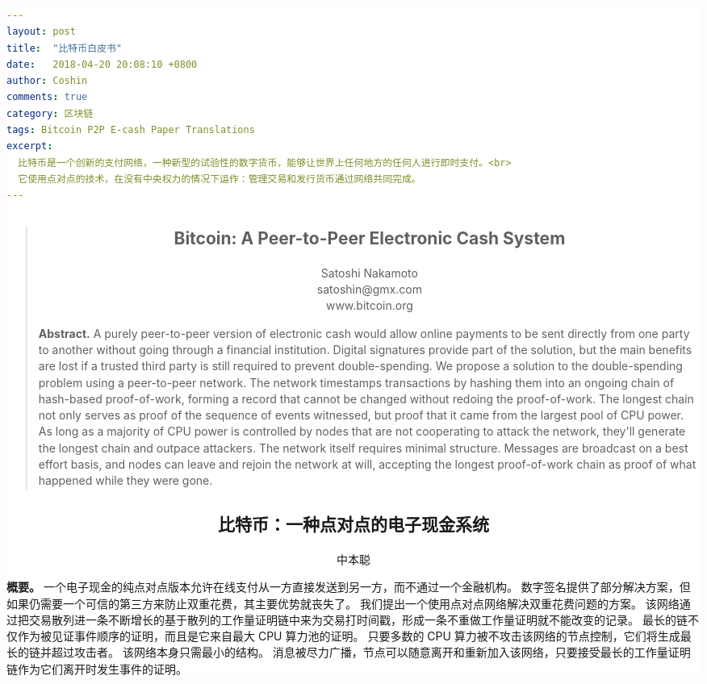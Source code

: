 ```yaml
---
layout: post
title:  "比特币白皮书"
date:   2018-04-20 20:08:10 +0800
author: Coshin
comments: true
category: 区块链
tags: Bitcoin P2P E-cash Paper Translations
excerpt:
  比特币是一个创新的支付网络，一种新型的试验性的数字货币，能够让世界上任何地方的任何人进行即时支付。<br>
  它使用点对点的技术，在没有中央权力的情况下运作：管理交易和发行货币通过网络共同完成。
---
```

> <h2 align="center">Bitcoin: A Peer-to-Peer Electronic Cash System</h2>
> 
> <p align="center">
> Satoshi Nakamoto<br>
> satoshin@gmx.com<br>
> www.bitcoin.org
> </p>
> 
> **Abstract.**
> A purely peer-to-peer version of electronic cash would allow online payments
> to be sent directly from one party to another without going through a
> financial institution. Digital signatures provide part of the solution, but
> the main benefits are lost if a trusted third party is still required to
> prevent double-spending. We propose a solution to the double-spending problem
> using a peer-to-peer network. The network timestamps transactions by hashing
> them into an ongoing chain of hash-based proof-of-work, forming a record that
> cannot be changed without redoing the proof-of-work. The longest chain not
> only serves as proof of the sequence of events witnessed, but proof that it
> came from the largest pool of CPU power. As long as a majority of CPU power is
> controlled by nodes that are not cooperating to attack the network, they'll
> generate the longest chain and outpace attackers. The network itself requires
> minimal structure. Messages are broadcast on a best effort basis, and nodes
> can leave and rejoin the network at will, accepting the longest proof-of-work
> chain as proof of what happened while they were gone.

<h2 align="center">比特币：一种点对点的电子现金系统</h2>

<p align="center">中本聪</p>

**概要。**
一个电子现金的纯点对点版本允许在线支付从一方直接发送到另一方，而不通过一个金融机构。
数字签名提供了部分解决方案，但如果仍需要一个可信的第三方来防止双重花费，其主要优势就丧失了。
我们提出一个使用点对点网络解决双重花费问题的方案。
该网络通过把交易散列进一条不断增长的基于散列的工作量证明链中来为交易打时间戳，形成一条不重做工作量证明就不能改变的记录。
最长的链不仅作为被见证事件顺序的证明，而且是它来自最大 CPU 算力池的证明。
只要多数的 CPU 算力被不攻击该网络的节点控制，它们将生成最长的链并超过攻击者。
该网络本身只需最小的结构。
消息被尽力广播，节点可以随意离开和重新加入该网络，只要接受最长的工作量证明链作为它们离开时发生事件的证明。
